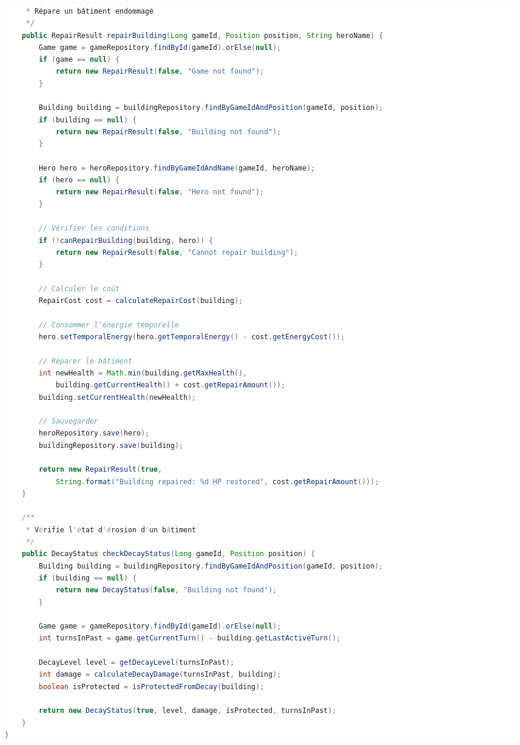 ```java
     * Répare un bâtiment endommagé
     */
    public RepairResult repairBuilding(Long gameId, Position position, String heroName) {
        Game game = gameRepository.findById(gameId).orElse(null);
        if (game == null) {
            return new RepairResult(false, "Game not found");
        }
        
        Building building = buildingRepository.findByGameIdAndPosition(gameId, position);
        if (building == null) {
            return new RepairResult(false, "Building not found");
        }
        
        Hero hero = heroRepository.findByGameIdAndName(gameId, heroName);
        if (hero == null) {
            return new RepairResult(false, "Hero not found");
        }
        
        // Vérifier les conditions
        if (!canRepairBuilding(building, hero)) {
            return new RepairResult(false, "Cannot repair building");
        }
        
        // Calculer le coût
        RepairCost cost = calculateRepairCost(building);
        
        // Consommer l'énergie temporelle
        hero.setTemporalEnergy(hero.getTemporalEnergy() - cost.getEnergyCost());
        
        // Réparer le bâtiment
        int newHealth = Math.min(building.getMaxHealth(), 
            building.getCurrentHealth() + cost.getRepairAmount());
        building.setCurrentHealth(newHealth);
        
        // Sauvegarder
        heroRepository.save(hero);
        buildingRepository.save(building);
        
        return new RepairResult(true, 
            String.format("Building repaired: %d HP restored", cost.getRepairAmount()));
    }
    
    /**
     * Vérifie l'état d'érosion d'un bâtiment
     */
    public DecayStatus checkDecayStatus(Long gameId, Position position) {
        Building building = buildingRepository.findByGameIdAndPosition(gameId, position);
        if (building == null) {
            return new DecayStatus(false, "Building not found");
        }
        
        Game game = gameRepository.findById(gameId).orElse(null);
        int turnsInPast = game.getCurrentTurn() - building.getLastActiveTurn();
        
        DecayLevel level = getDecayLevel(turnsInPast);
        int damage = calculateDecayDamage(turnsInPast, building);
        boolean isProtected = isProtectedFromDecay(building);
        
        return new DecayStatus(true, level, damage, isProtected, turnsInPast);
    }
}
```
